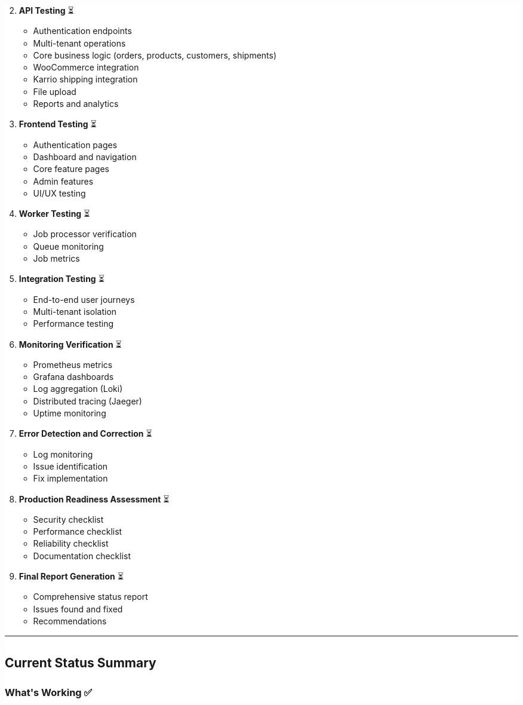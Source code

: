 2. **API Testing** ⏳
   - Authentication endpoints
   - Multi-tenant operations
   - Core business logic (orders, products, customers, shipments)
   - WooCommerce integration
   - Karrio shipping integration
   - File upload
   - Reports and analytics

3. **Frontend Testing** ⏳
   - Authentication pages
   - Dashboard and navigation
   - Core feature pages
   - Admin features
   - UI/UX testing

4. **Worker Testing** ⏳
   - Job processor verification
   - Queue monitoring
   - Job metrics

5. **Integration Testing** ⏳
   - End-to-end user journeys
   - Multi-tenant isolation
   - Performance testing

6. **Monitoring Verification** ⏳
   - Prometheus metrics
   - Grafana dashboards
   - Log aggregation (Loki)
   - Distributed tracing (Jaeger)
   - Uptime monitoring

7. **Error Detection and Correction** ⏳
   - Log monitoring
   - Issue identification
   - Fix implementation

8. **Production Readiness Assessment** ⏳
   - Security checklist
   - Performance checklist
   - Reliability checklist
   - Documentation checklist

9. **Final Report Generation** ⏳
   - Comprehensive status report
   - Issues found and fixed
   - Recommendations

---

## Current Status Summary

### What's Working ✅
